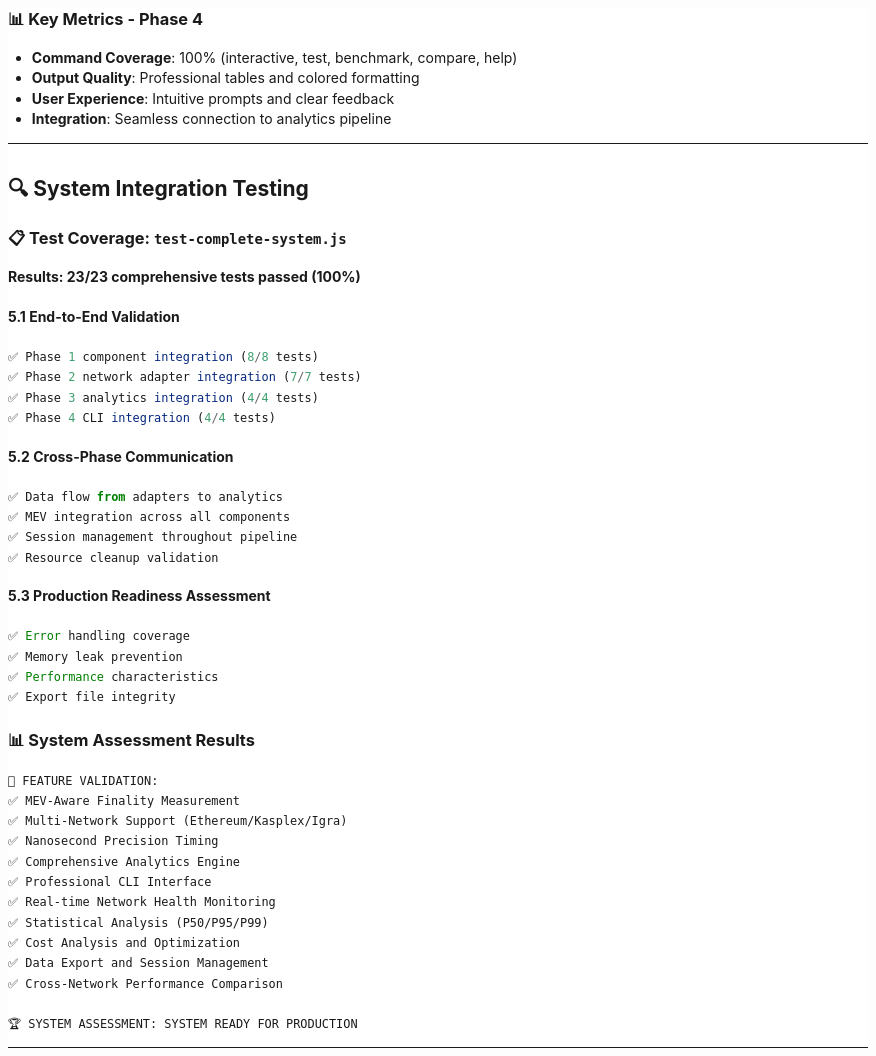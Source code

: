 
### 📊 Key Metrics - Phase 4
- **Command Coverage**: 100% (interactive, test, benchmark, compare, help)
- **Output Quality**: Professional tables and colored formatting
- **User Experience**: Intuitive prompts and clear feedback
- **Integration**: Seamless connection to analytics pipeline

---

## 🔍 System Integration Testing

### 📋 Test Coverage: `test-complete-system.js`

**Results: 23/23 comprehensive tests passed (100%)**

#### 5.1 End-to-End Validation
```javascript
✅ Phase 1 component integration (8/8 tests)
✅ Phase 2 network adapter integration (7/7 tests)
✅ Phase 3 analytics integration (4/4 tests)
✅ Phase 4 CLI integration (4/4 tests)
```

#### 5.2 Cross-Phase Communication
```javascript
✅ Data flow from adapters to analytics
✅ MEV integration across all components
✅ Session management throughout pipeline
✅ Resource cleanup validation
```

#### 5.3 Production Readiness Assessment
```javascript
✅ Error handling coverage
✅ Memory leak prevention
✅ Performance characteristics
✅ Export file integrity
```

### 📊 System Assessment Results
```
🎯 FEATURE VALIDATION:
✅ MEV-Aware Finality Measurement
✅ Multi-Network Support (Ethereum/Kasplex/Igra)
✅ Nanosecond Precision Timing
✅ Comprehensive Analytics Engine
✅ Professional CLI Interface
✅ Real-time Network Health Monitoring
✅ Statistical Analysis (P50/P95/P99)
✅ Cost Analysis and Optimization
✅ Data Export and Session Management
✅ Cross-Network Performance Comparison

🏆 SYSTEM ASSESSMENT: SYSTEM READY FOR PRODUCTION
```

---